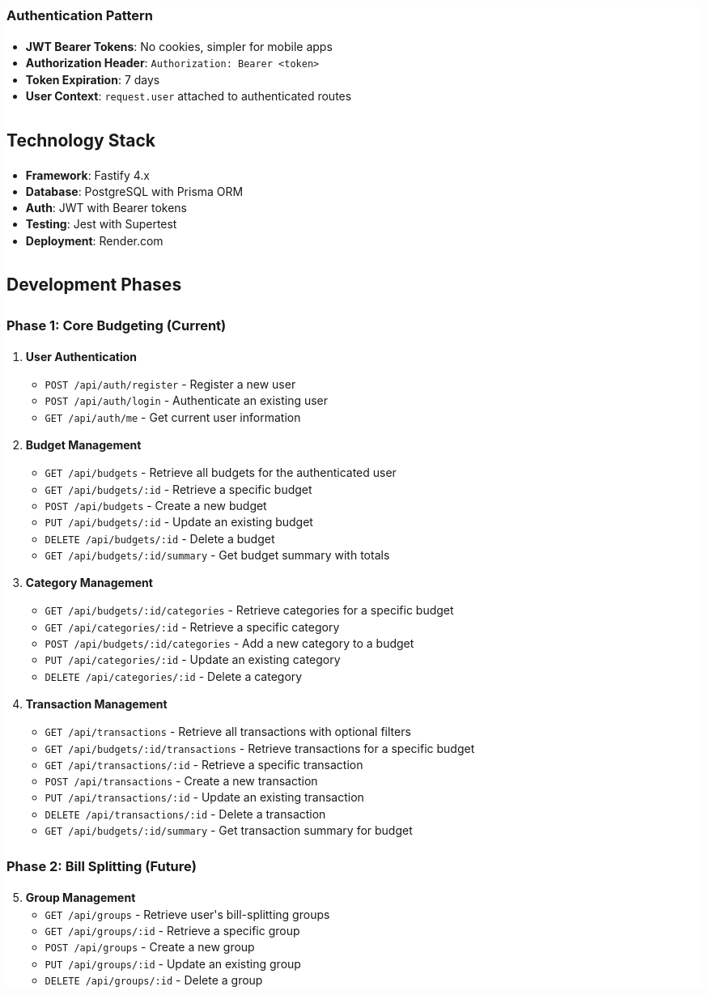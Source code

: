 ### Authentication Pattern
- **JWT Bearer Tokens**: No cookies, simpler for mobile apps
- **Authorization Header**: `Authorization: Bearer <token>`
- **Token Expiration**: 7 days
- **User Context**: `request.user` attached to authenticated routes

## Technology Stack

- **Framework**: Fastify 4.x
- **Database**: PostgreSQL with Prisma ORM
- **Auth**: JWT with Bearer tokens
- **Testing**: Jest with Supertest
- **Deployment**: Render.com

## Development Phases

### Phase 1: Core Budgeting (Current)

1. **User Authentication**
   - `POST /api/auth/register` - Register a new user
   - `POST /api/auth/login` - Authenticate an existing user
   - `GET /api/auth/me` - Get current user information

2. **Budget Management**
   - `GET /api/budgets` - Retrieve all budgets for the authenticated user
   - `GET /api/budgets/:id` - Retrieve a specific budget
   - `POST /api/budgets` - Create a new budget
   - `PUT /api/budgets/:id` - Update an existing budget
   - `DELETE /api/budgets/:id` - Delete a budget
   - `GET /api/budgets/:id/summary` - Get budget summary with totals

3. **Category Management**
   - `GET /api/budgets/:id/categories` - Retrieve categories for a specific budget
   - `GET /api/categories/:id` - Retrieve a specific category
   - `POST /api/budgets/:id/categories` - Add a new category to a budget
   - `PUT /api/categories/:id` - Update an existing category
   - `DELETE /api/categories/:id` - Delete a category

4. **Transaction Management**
   - `GET /api/transactions` - Retrieve all transactions with optional filters
   - `GET /api/budgets/:id/transactions` - Retrieve transactions for a specific budget
   - `GET /api/transactions/:id` - Retrieve a specific transaction
   - `POST /api/transactions` - Create a new transaction
   - `PUT /api/transactions/:id` - Update an existing transaction
   - `DELETE /api/transactions/:id` - Delete a transaction
   - `GET /api/budgets/:id/summary` - Get transaction summary for budget

### Phase 2: Bill Splitting (Future)

5. **Group Management**
   - `GET /api/groups` - Retrieve user's bill-splitting groups
   - `GET /api/groups/:id` - Retrieve a specific group
   - `POST /api/groups` - Create a new group
   - `PUT /api/groups/:id` - Update an existing group
   - `DELETE /api/groups/:id` - Delete a group
